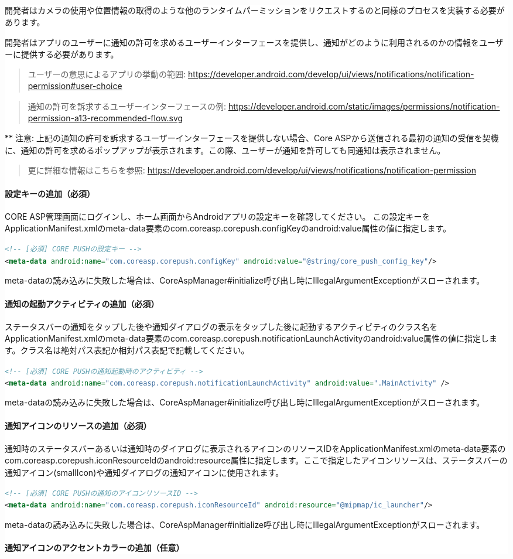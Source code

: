 開発者はカメラの使用や位置情報の取得のような他のランタイムパーミッションをリクエストするのと同様のプロセスを実装する必要があります。

開発者はアプリのユーザーに通知の許可を求めるユーザーインターフェースを提供し、通知がどのように利用されるのかの情報をユーザーに提供する必要があります。

>ユーザーの意思によるアプリの挙動の範囲:
>https://developer.android.com/develop/ui/views/notifications/notification-permission#user-choice

>通知の許可を訴求するユーザーインターフェースの例:
>https://developer.android.com/static/images/permissions/notification-permission-a13-recommended-flow.svg

** 注意: 上記の通知の許可を訴求するユーザーインターフェースを提供しない場合、Core ASPから送信される最初の通知の受信を契機に、通知の許可を求めるポップアップが表示されます。この際、ユーザーが通知を許可しても同通知は表示されません。

>更に詳細な情報はこちらを参照: https://developer.android.com/develop/ui/views/notifications/notification-permission

#### 設定キーの追加（必須）

CORE ASP管理画面にログインし、ホーム画面からAndroidアプリの設定キーを確認してください。 この設定キーをApplicationManifest.xmlのmeta-data要素のcom.coreasp.corepush.configKeyのandroid:value属性の値に指定します。
	
```xml
<!-- [必須] CORE PUSHの設定キー -->
<meta-data android:name="com.coreasp.corepush.configKey" android:value="@string/core_push_config_key"/>
```
meta-dataの読み込みに失敗した場合は、CoreAspManager#initialize呼び出し時にIllegalArgumentExceptionがスローされます。

#### 通知の起動アクティビティの追加（必須）

ステータスバーの通知をタップした後や通知ダイアログの表示をタップした後に起動するアクティビティのクラス名を
ApplicationManifest.xmlのmeta-data要素のcom.coreasp.corepush.notificationLaunchActivityのandroid:value属性の値に指定します。クラス名は絶対パス表記か相対パス表記で記載してください。

```xml
<!-- [必須] CORE PUSHの通知起動時のアクティビティ -->
<meta-data android:name="com.coreasp.corepush.notificationLaunchActivity" android:value=".MainActivity" />
```   

meta-dataの読み込みに失敗した場合は、CoreAspManager#initialize呼び出し時にIllegalArgumentExceptionがスローされます。

#### 通知アイコンのリソースの追加（必須）

通知時のステータスバーあるいは通知時のダイアログに表示されるアイコンのリソースIDをApplicationManifest.xmlのmeta-data要素のcom.coreasp.corepush.iconResourceIdのandroid:resource属性に指定します。ここで指定したアイコンリソースは、ステータスバーの通知アイコン(smallIcon)や通知ダイアログの通知アイコンに使用されます。

```xml
<!-- [必須] CORE PUSHの通知のアイコンリソースID -->
<meta-data android:name="com.coreasp.corepush.iconResourceId" android:resource="@mipmap/ic_launcher"/>
``` 

meta-dataの読み込みに失敗した場合は、CoreAspManager#initialize呼び出し時にIllegalArgumentExceptionがスローされます。

#### 通知アイコンのアクセントカラーの追加（任意）
